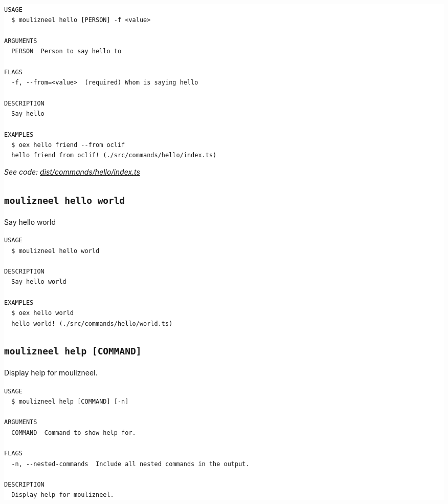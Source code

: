 ```
USAGE
  $ moulizneel hello [PERSON] -f <value>

ARGUMENTS
  PERSON  Person to say hello to

FLAGS
  -f, --from=<value>  (required) Whom is saying hello

DESCRIPTION
  Say hello

EXAMPLES
  $ oex hello friend --from oclif
  hello friend from oclif! (./src/commands/hello/index.ts)
```

_See code: [dist/commands/hello/index.ts](https://github.com/zneel/moulizneel/blob/v0.0.0/dist/commands/hello/index.ts)_

## `moulizneel hello world`

Say hello world

```
USAGE
  $ moulizneel hello world

DESCRIPTION
  Say hello world

EXAMPLES
  $ oex hello world
  hello world! (./src/commands/hello/world.ts)
```

## `moulizneel help [COMMAND]`

Display help for moulizneel.

```
USAGE
  $ moulizneel help [COMMAND] [-n]

ARGUMENTS
  COMMAND  Command to show help for.

FLAGS
  -n, --nested-commands  Include all nested commands in the output.

DESCRIPTION
  Display help for moulizneel.
```
